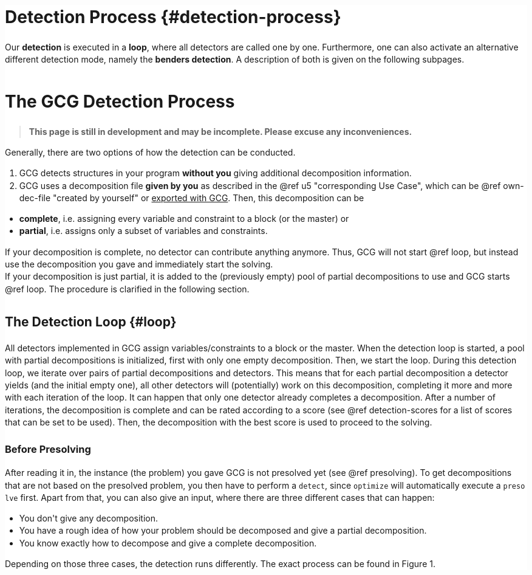# Detection Process {#detection-process}

Our **detection** is executed in a **loop**, where all detectors are called one by one.
Furthermore, one can also activate an alternative different detection mode, namely the
**benders detection**. A description of both is given on the following subpages.
# The GCG Detection Process
> **This page is still in development and may be incomplete. Please excuse any inconveniences.**

Generally, there are two options of how the detection can be conducted.
1. GCG detects structures in your program **without you** giving additional decomposition information.
2. GCG uses a decomposition file **given by you** as described in the @ref u5 "corresponding Use Case", which can be @ref own-dec-file "created by yourself" or [exported with GCG](FAQ.html#createsettingsfile). Then, this decomposition can be
  - **complete**, i.e. assigning every variable and constraint to a block (or the master) or
  - **partial**, i.e. assigns only a subset of variables and constraints.

If your decomposition is complete, no detector can contribute anything anymore.
Thus, GCG will not start @ref loop, but instead use the decomposition you gave
and immediately start the solving.  
If your decomposition is just partial, it is added to the (previously empty) pool of 
partial decompositions to use and GCG starts @ref loop. The procedure is clarified
in the following section.  

## The Detection Loop {#loop}
All detectors implemented in GCG assign variables/constraints to a block or the master.
When the detection loop is started, a pool with partial decompositions is initialized,
first with only one empty decomposition. 
Then, we start the loop. During this detection loop, we iterate over pairs of 
partial decompositions and detectors. This means that for each partial decomposition
a detector yields (and the initial empty one), all other detectors will 
(potentially) work on this decomposition, completing it more and more with each
iteration of the loop. It can happen that only one detector already completes a decomposition.
After a number of iterations, the decomposition is complete and can be rated according
to a score (see @ref detection-scores for a list of scores that can be set to be used). Then,
the decomposition with the best score is used to proceed to the solving.

### Before Presolving
After reading it in, the instance (the problem) you gave GCG is not presolved yet (see @ref presolving).
To get decompositions that are not based on the presolved problem, you then have to perform a `detect`,
since `optimize` will automatically execute a `presolve` first. Apart from that, you can also give 
an input, where there are three different cases that can happen:
- You don't give any decomposition.
- You have a rough idea of how your problem should be decomposed and give a partial decomposition.
- You know exactly how to decompose and give a complete decomposition.

Depending on those three cases, the detection runs differently. The exact process can be found
in Figure 1.
